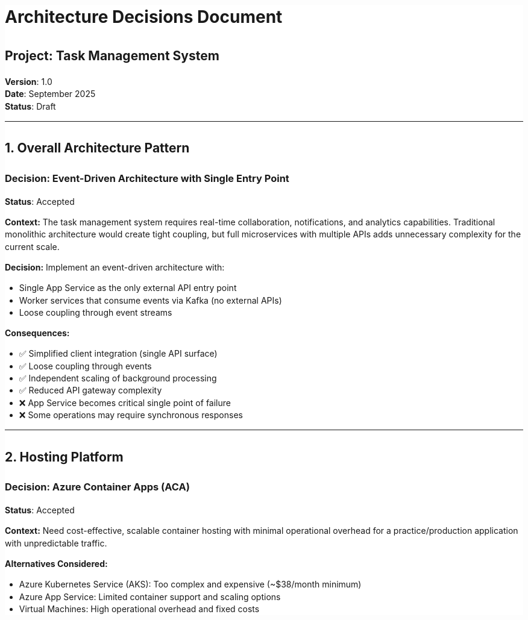 # Architecture Decisions Document

## Project: Task Management System
**Version**: 1.0  
**Date**: September 2025  
**Status**: Draft

---

## 1. Overall Architecture Pattern

### Decision: Event-Driven Architecture with Single Entry Point
**Status**: Accepted

**Context:**
The task management system requires real-time collaboration, notifications, and analytics capabilities. Traditional monolithic architecture would create tight coupling, but full microservices with multiple APIs adds unnecessary complexity for the current scale.

**Decision:**
Implement an event-driven architecture with:
- Single App Service as the only external API entry point
- Worker services that consume events via Kafka (no external APIs)
- Loose coupling through event streams

**Consequences:**
- ✅ Simplified client integration (single API surface)
- ✅ Loose coupling through events
- ✅ Independent scaling of background processing
- ✅ Reduced API gateway complexity
- ❌ App Service becomes critical single point of failure
- ❌ Some operations may require synchronous responses

---

## 2. Hosting Platform

### Decision: Azure Container Apps (ACA)
**Status**: Accepted

**Context:**
Need cost-effective, scalable container hosting with minimal operational overhead for a practice/production application with unpredictable traffic.

**Alternatives Considered:**
- Azure Kubernetes Service (AKS): Too complex and expensive (~$38/month minimum)
- Azure App Service: Limited container support and scaling options
- Virtual Machines: High operational overhead and fixed costs

